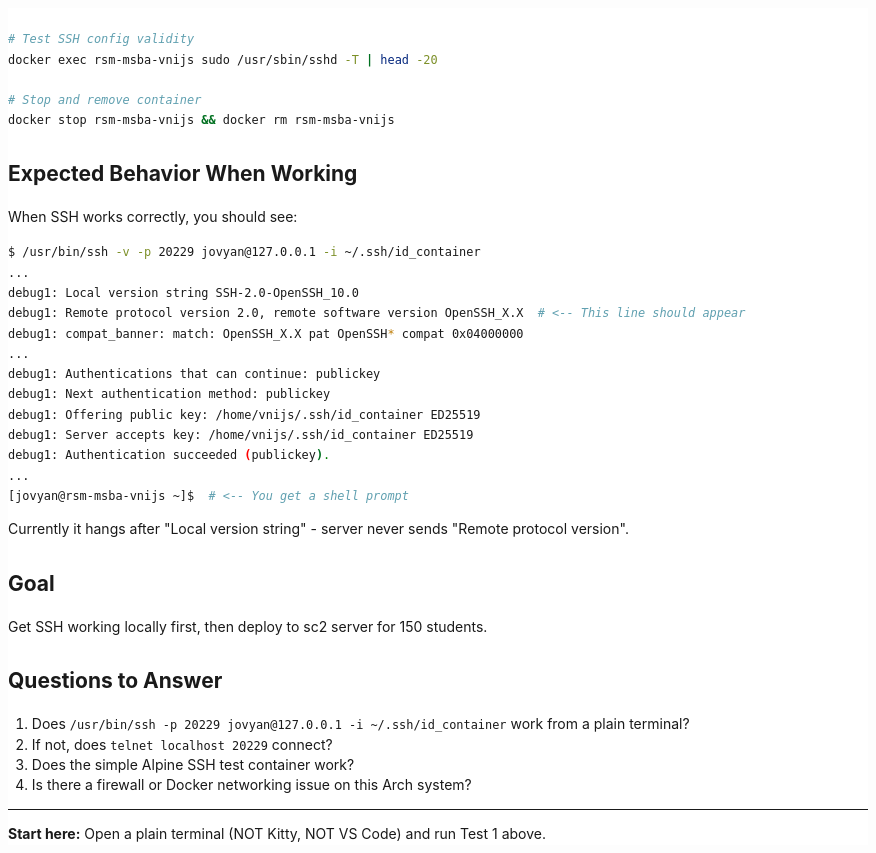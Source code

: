 ```bash

# Test SSH config validity
docker exec rsm-msba-vnijs sudo /usr/sbin/sshd -T | head -20

# Stop and remove container
docker stop rsm-msba-vnijs && docker rm rsm-msba-vnijs
```

## Expected Behavior When Working

When SSH works correctly, you should see:
```bash
$ /usr/bin/ssh -v -p 20229 jovyan@127.0.0.1 -i ~/.ssh/id_container
...
debug1: Local version string SSH-2.0-OpenSSH_10.0
debug1: Remote protocol version 2.0, remote software version OpenSSH_X.X  # <-- This line should appear
debug1: compat_banner: match: OpenSSH_X.X pat OpenSSH* compat 0x04000000
...
debug1: Authentications that can continue: publickey
debug1: Next authentication method: publickey
debug1: Offering public key: /home/vnijs/.ssh/id_container ED25519
debug1: Server accepts key: /home/vnijs/.ssh/id_container ED25519
debug1: Authentication succeeded (publickey).
...
[jovyan@rsm-msba-vnijs ~]$  # <-- You get a shell prompt
```

Currently it hangs after "Local version string" - server never sends "Remote protocol version".

## Goal

Get SSH working locally first, then deploy to sc2 server for 150 students.

## Questions to Answer

1. Does `/usr/bin/ssh -p 20229 jovyan@127.0.0.1 -i ~/.ssh/id_container` work from a plain terminal?
2. If not, does `telnet localhost 20229` connect?
3. Does the simple Alpine SSH test container work?
4. Is there a firewall or Docker networking issue on this Arch system?

---

**Start here:** Open a plain terminal (NOT Kitty, NOT VS Code) and run Test 1 above.
